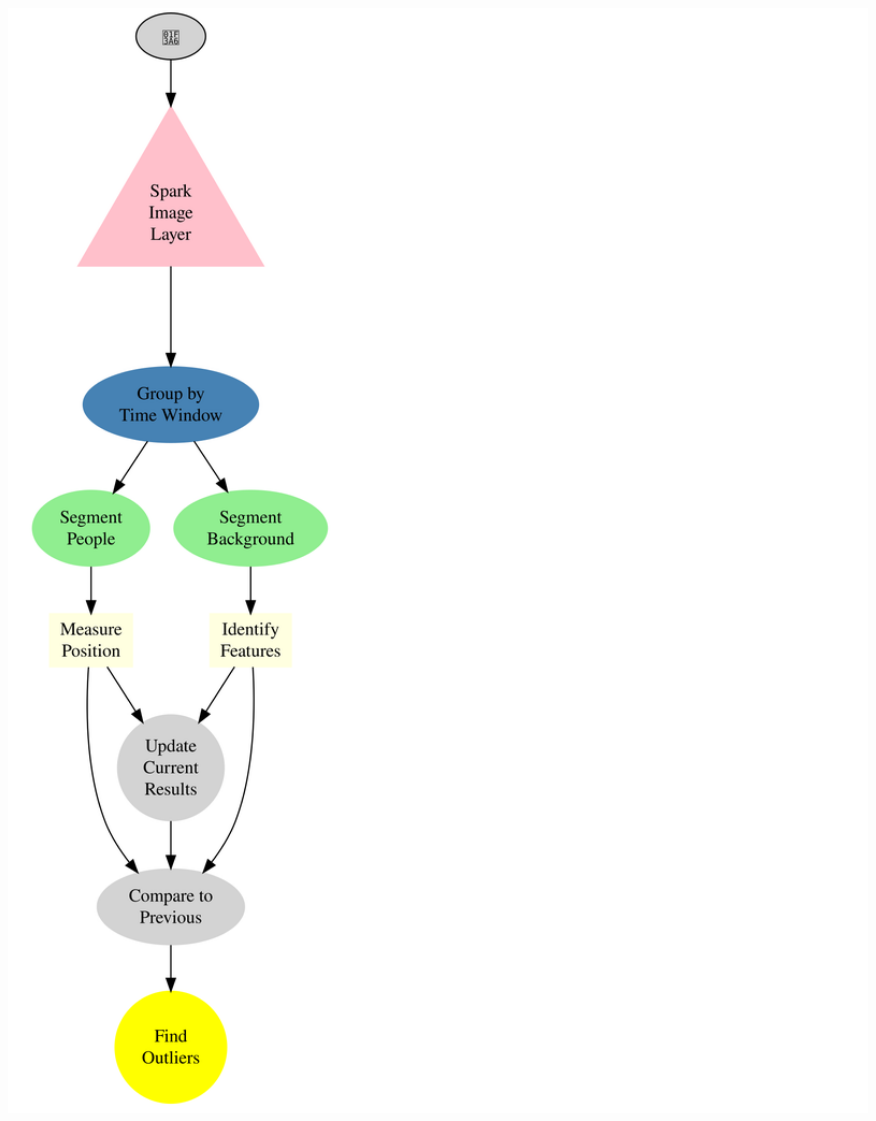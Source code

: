 <div class="centered-image"><img src="images/pursuing-criminals/pc-008.svg" style="width: 40%;"></div>
